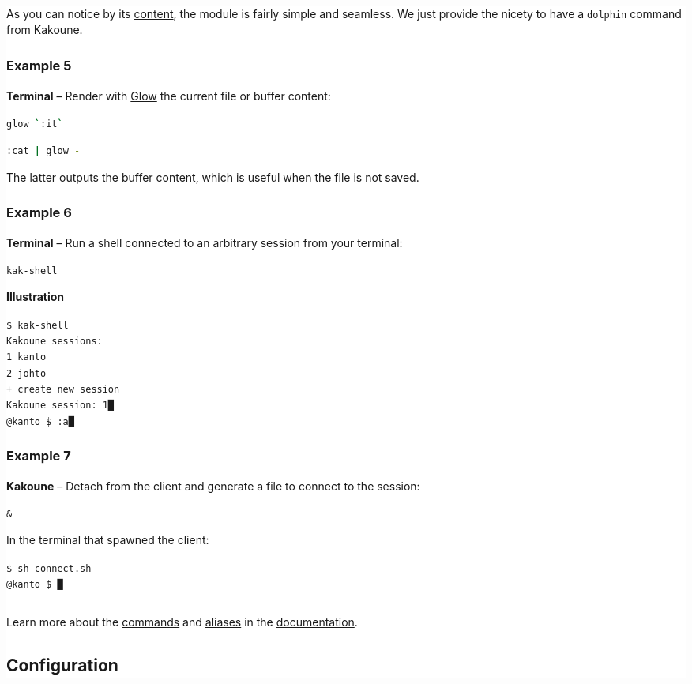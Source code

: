 [`dolphin.kak`]: rc/connect/modules/dolphin/dolphin.kak

As you can notice by its [content][`dolphin.kak`], the module is fairly simple and seamless.
We just provide the nicety to have a `dolphin` command from Kakoune.

### Example 5

**Terminal** – Render with [Glow] the current file or buffer content:

``` sh
glow `:it`
```

``` sh
:cat | glow -
```

The latter outputs the buffer content, which is useful when the file is not saved.

[Glow]: https://github.com/charmbracelet/glow

### Example 6

**Terminal** – Run a shell connected to an arbitrary session from your terminal:

``` sh
kak-shell
```

**Illustration**

```
$ kak-shell
Kakoune sessions:
1 kanto
2 johto
+ create new session
Kakoune session: 1█
@kanto $ :a█
```

### Example 7

**Kakoune** – Detach from the client and generate a file to connect to the session:

``` kak
&
```

In the terminal that spawned the client:

```
$ sh connect.sh
@kanto $ █
```

---

Learn more about the [commands] and [aliases] in the [documentation].

## Configuration


[Installation]: #installation
[Usage]: #usage
[Configuration]: #configuration
[Documentation]: docs
[FAQ]: docs/faq.md
[Kakoune]: https://kakoune.org
[`:batch`]: https://github.com/alexherbo2/batch.kak/blob/master/rc/connect/commands/:batch
[prelude.kak]: https://github.com/alexherbo2/prelude.kak
[alacritty.kak]: https://github.com/alexherbo2/alacritty.kak
[explore.kak]: https://github.com/alexherbo2/explore.kak
[terminal-mode.kak]: https://github.com/alexherbo2/terminal-mode.kak
[yank-ring.kak]: https://github.com/alexherbo2/yank-ring.kak
[batch.kak]: https://github.com/alexherbo2/batch.kak
[`kak-shell`]: bin/kak-shell
[`kak-desktop`]: bin/kak-desktop
[`kakoune-connect.desktop`]: share/applications/kakoune-connect.desktop
[Dolphin]: https://dolphin.kde.org
[Dolphin]: https://dolphin.kde.org
[Prompt customization]: https://wiki.archlinux.org/index.php/Bash/Prompt_customization
[Starship]: https://starship.rs
[Commands]: rc/connect/commands
[Aliases]: rc/connect/aliases
[Modules]: rc/connect/modules
[kakoune-remote-control]: https://github.com/danr/kakoune-remote-control